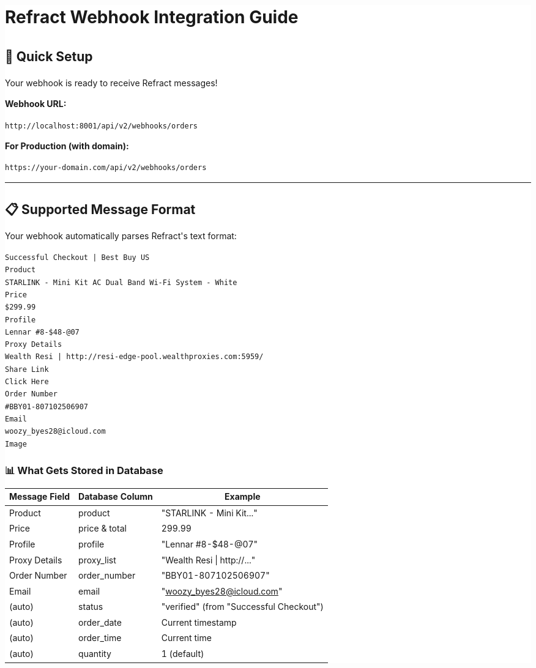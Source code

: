 # Refract Webhook Integration Guide

## 🎯 Quick Setup

Your webhook is ready to receive Refract messages!

**Webhook URL:**
```
http://localhost:8001/api/v2/webhooks/orders
```

**For Production (with domain):**
```
https://your-domain.com/api/v2/webhooks/orders
```

---

## 📋 Supported Message Format

Your webhook automatically parses Refract's text format:

```
Successful Checkout | Best Buy US
Product
STARLINK - Mini Kit AC Dual Band Wi-Fi System - White
Price
$299.99
Profile
Lennar #8-$48-@07
Proxy Details
Wealth Resi | http://resi-edge-pool.wealthproxies.com:5959/
Share Link
Click Here
Order Number
#BBY01-807102506907
Email
woozy_byes28@icloud.com
Image
```

### 📊 What Gets Stored in Database

| Message Field | Database Column | Example |
|---|---|---|
| Product | product | "STARLINK - Mini Kit..." |
| Price | price & total | 299.99 |
| Profile | profile | "Lennar #8-$48-@07" |
| Proxy Details | proxy_list | "Wealth Resi \| http://..." |
| Order Number | order_number | "BBY01-807102506907" |
| Email | email | "woozy_byes28@icloud.com" |
| (auto) | status | "verified" (from "Successful Checkout") |
| (auto) | order_date | Current timestamp |
| (auto) | order_time | Current time |
| (auto) | quantity | 1 (default) |
